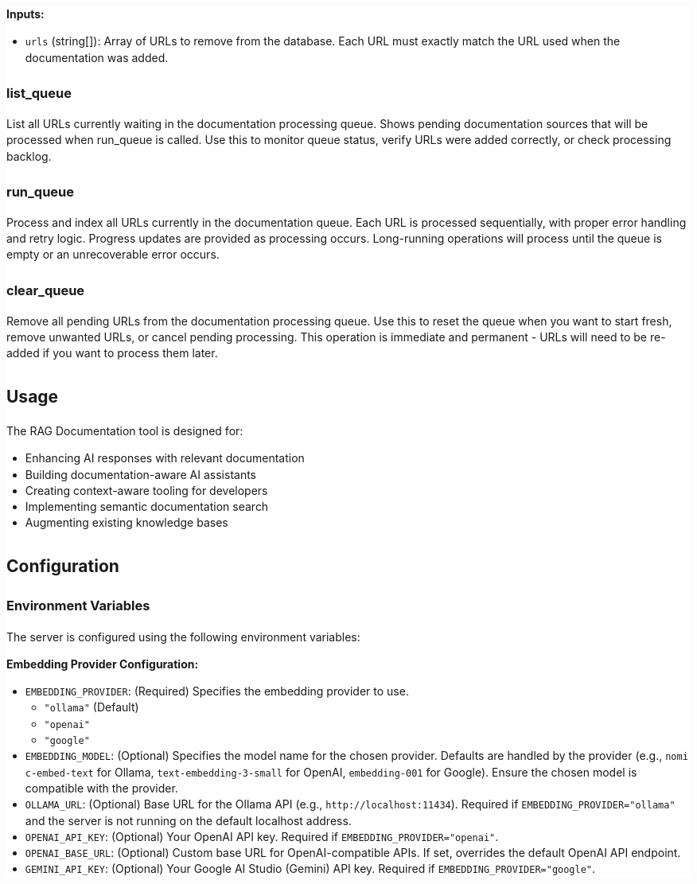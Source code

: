 **Inputs:**
- `urls` (string[]): Array of URLs to remove from the database. Each URL must exactly match the URL used when the documentation was added.

### list_queue
List all URLs currently waiting in the documentation processing queue. Shows pending documentation sources that will be processed when run_queue is called. Use this to monitor queue status, verify URLs were added correctly, or check processing backlog.

### run_queue
Process and index all URLs currently in the documentation queue. Each URL is processed sequentially, with proper error handling and retry logic. Progress updates are provided as processing occurs. Long-running operations will process until the queue is empty or an unrecoverable error occurs.

### clear_queue
Remove all pending URLs from the documentation processing queue. Use this to reset the queue when you want to start fresh, remove unwanted URLs, or cancel pending processing. This operation is immediate and permanent - URLs will need to be re-added if you want to process them later.

## Usage

The RAG Documentation tool is designed for:

- Enhancing AI responses with relevant documentation
- Building documentation-aware AI assistants
- Creating context-aware tooling for developers
- Implementing semantic documentation search
- Augmenting existing knowledge bases

## Configuration

### Environment Variables

The server is configured using the following environment variables:

**Embedding Provider Configuration:**

- `EMBEDDING_PROVIDER`: (Required) Specifies the embedding provider to use.
    - `"ollama"` (Default)
    - `"openai"`
    - `"google"`
- `EMBEDDING_MODEL`: (Optional) Specifies the model name for the chosen provider. Defaults are handled by the provider (e.g., `nomic-embed-text` for Ollama, `text-embedding-3-small` for OpenAI, `embedding-001` for Google). Ensure the chosen model is compatible with the provider.
- `OLLAMA_URL`: (Optional) Base URL for the Ollama API (e.g., `http://localhost:11434`). Required if `EMBEDDING_PROVIDER="ollama"` and the server is not running on the default localhost address.
- `OPENAI_API_KEY`: (Optional) Your OpenAI API key. Required if `EMBEDDING_PROVIDER="openai"`.
- `OPENAI_BASE_URL`: (Optional) Custom base URL for OpenAI-compatible APIs. If set, overrides the default OpenAI API endpoint.
- `GEMINI_API_KEY`: (Optional) Your Google AI Studio (Gemini) API key. Required if `EMBEDDING_PROVIDER="google"`.
